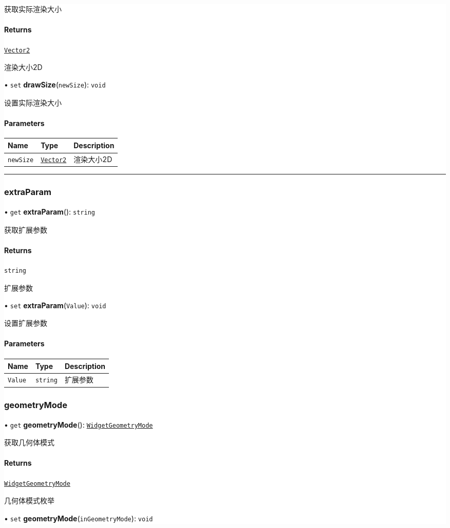 获取实际渲染大小

#### Returns

[`Vector2`](Type.Vector2.md)

渲染大小2D

• `set` **drawSize**(`newSize`): `void`

设置实际渲染大小

#### Parameters

| Name | Type | Description |
| :------ | :------ | :------ |
| `newSize` | [`Vector2`](Type.Vector2.md) | 渲染大小2D |


___

### extraParam <Score text="extraParam" /> 

• `get` **extraParam**(): `string`

获取扩展参数

#### Returns

`string`

扩展参数

• `set` **extraParam**(`Value`): `void`

设置扩展参数

#### Parameters

| Name | Type | Description |
| :------ | :------ | :------ |
| `Value` | `string` | 扩展参数 |



### geometryMode <Score text="geometryMode" /> 

• `get` **geometryMode**(): [`WidgetGeometryMode`](../enums/Gameplay.WidgetGeometryMode.md)

获取几何体模式

#### Returns

[`WidgetGeometryMode`](../enums/Gameplay.WidgetGeometryMode.md)

几何体模式枚举

• `set` **geometryMode**(`inGeometryMode`): `void`
